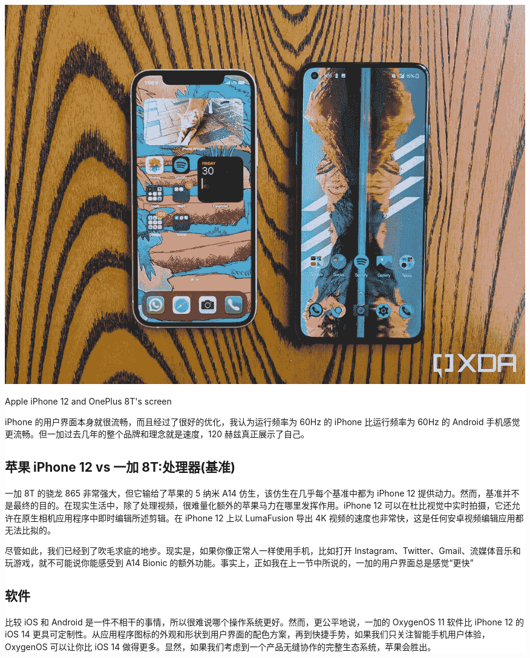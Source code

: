 <picture>![iPhone 12 and OnePlus 8T's display](img/4f89b452a19048b636119bf1c84ec783.png)</picture> 

Apple iPhone 12 and OnePlus 8T's screen

iPhone 的用户界面本身就很流畅，而且经过了很好的优化，我认为运行频率为 60Hz 的 iPhone 比运行频率为 60Hz 的 Android 手机感觉更流畅。但一加过去几年的整个品牌和理念就是速度，120 赫兹真正展示了自己。

## **苹果 iPhone 12 vs 一加 8T:处理器(基准)**

一加 8T 的骁龙 865 非常强大，但它输给了苹果的 5 纳米 A14 仿生，该仿生在几乎每个基准中都为 iPhone 12 提供动力。然而，基准并不是最终的目的。在现实生活中，除了处理视频，很难量化额外的苹果马力在哪里发挥作用。iPhone 12 可以在杜比视觉中实时拍摄，它还允许在原生相机应用程序中即时编辑所述剪辑。在 iPhone 12 上以 LumaFusion 导出 4K 视频的速度也非常快，这是任何安卓视频编辑应用都无法比拟的。

尽管如此，我们已经到了吹毛求疵的地步。现实是，如果你像正常人一样使用手机，比如打开 Instagram、Twitter、Gmail、流媒体音乐和玩游戏，就不可能说你能感受到 A14 Bionic 的额外功能。事实上，正如我在上一节中所说的，一加的用户界面总是感觉“更快”

## 软件

比较 iOS 和 Android 是一件不相干的事情，所以很难说哪个操作系统更好。然而，更公平地说，一加的 OxygenOS 11 软件比 iPhone 12 的 iOS 14 更具可定制性。从应用程序图标的外观和形状到用户界面的配色方案，再到快捷手势，如果我们只关注智能手机用户体验，OxygenOS 可以让你比 iOS 14 做得更多。显然，如果我们考虑到一个产品无缝协作的完整生态系统，苹果会胜出。

